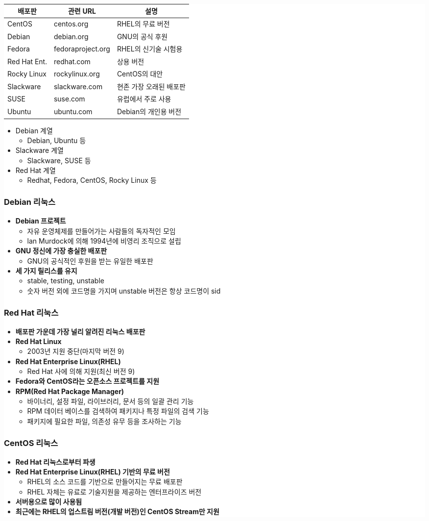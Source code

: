 
| 배포판 | 관련 URL | 설명 |
| --- | --- | --- |
| CentOS | centos.org | RHEL의 무료 버전 |
| Debian | debian.org | GNU의 공식 후원 |
| Fedora | fedoraproject.org | RHEL의 신기술 시험용 |
| Red Hat Ent. | redhat.com | 상용 버전 |
| Rocky Linux | rockylinux.org | CentOS의 대안 |
| Slackware | slackware.com | 현존 가장 오래된 배포판 |
| SUSE | suse.com | 유럽에서 주로 사용 |
| Ubuntu | ubuntu.com | Debian의 개인용 버전 |  

- Debian 계열
    - Debian, Ubuntu 등
- Slackware 계열
    - Slackware, SUSE 등
- Red Hat 계열
    - Redhat, Fedora, CentOS, Rocky Linux 등

### **Debian 리눅스**

- **Debian 프로젝트**
    - 자유 운영체제를 만들어가는 사람들의 독자적인 모임
    - lan Murdock에 의해 1994년에 비영리 조직으로 설립
- **GNU 정신에 가장 충실한 배포판**
    - GNU의 공식적인 후원을 받는 유일한 배포판
- **세 가지 릴리스를 유지**
    - stable, testing, unstable
    - 숫자 버전 외에 코드명을 가지며 unstable 버전은 항상 코드명이 sid

### **Red Hat 리눅스**

- **배포판 가운데 가장 널리 알려진 리눅스 배포판**
- **Red Hat Linux**
    - 2003년 지원 중단(마지막 버전 9)
- **Red Hat Enterprise Linux(RHEL)**
    - Red Hat 사에 의해 지원(최신 버전 9)
- **Fedora와 CentOS라는 오픈소스 프로젝트를 지원**
- **RPM(Red Hat Package Manager)**
    - 바이너리, 설정 파일, 라이브러리, 문서 등의 일괄 관리 기능
    - RPM 데이터 베이스를 검색하여 패키지나 특정 파일의 검색 기능
    - 패키지에 필요한 파일, 의존성 유무 등을 조사하는 기능

### **CentOS 리눅스**

- **Red Hat 리눅스로부터 파생**
- **Red Hat Enterprise Linux(RHEL) 기반의 무료 버전**
    - RHEL의 소스 코드를 기반으로 만들어지는 무료 배포판
    - RHEL 자체는 유료로 기술지원을 제공하는 엔터프라이즈 버전
- **서버용으로 많이 사용됨**
- **최근에는 RHEL의 업스트림 버전(개발 버전)인 CentOS Stream만 지원**
